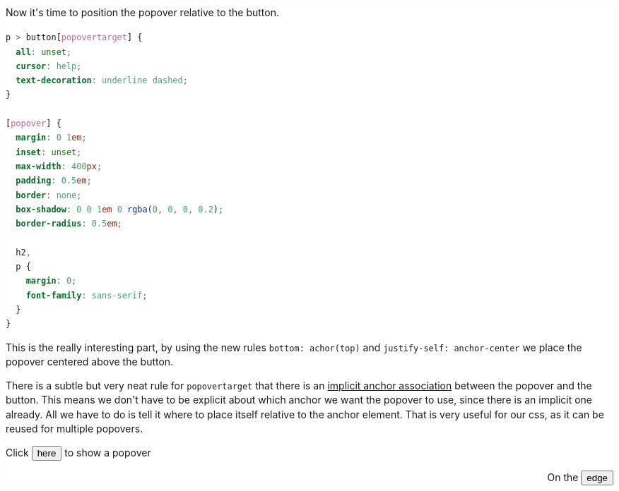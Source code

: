   </p>
  <div popover id="id-3">
    <h2>Popover</h2>
    <p>This is the popover</p>
  </div>
</div>

Now it's time to position the popover relative to the button.

```css
p > button[popovertarget] {
  all: unset;
  cursor: help;
  text-decoration: underline dashed;
}

[popover] {
  margin: 0 1em;
  inset: unset;
  max-width: 400px;
  padding: 0.5em;
  border: none;
  box-shadow: 0 0 1em 0 rgba(0, 0, 0, 0.2);
  border-radius: 0.5em;

  h2,
  p {
    margin: 0;
    font-family: sans-serif;
  }
}
```

This is the really interesting part, by using the new rules `bottom: achor(top)` and `justify-self: anchor-center` we place the popover centered above the button.

There is a subtle but very neat rule for `popovertarget` that there is an [implicit anchor association](https://developer.mozilla.org/en-US/docs/Web/CSS/CSS_anchor_positioning/Using#implicit_anchor_association) between the popover and the button. This means we don't have to be explicit about which anchor we want the popover to use, since there is an implicit one already. All we have to do is tell it where to place itself relative to the anchor element. That is very useful for our css, as it can be reused for multiple popovers.

<style id="style-4">
#definition[popover],
#style-4 ~ * [popover],
*:has(#style-4) ~ * [popover] {
  bottom: anchor(top);
  justify-self: anchor-center;
}
</style>
<div class="demo-div">
  <p>
    Click
    <button popovertarget="id-4">
      here
    </button>
    to show a popover
  </p>
  <p style="text-align: right">
    On the <button popovertarget="id-4">edge</button>
  </p>
  <div popover id="id-4">
    <h2>Popover</h2>
    <p>This is the popover, it is very wide</p>
  </div>